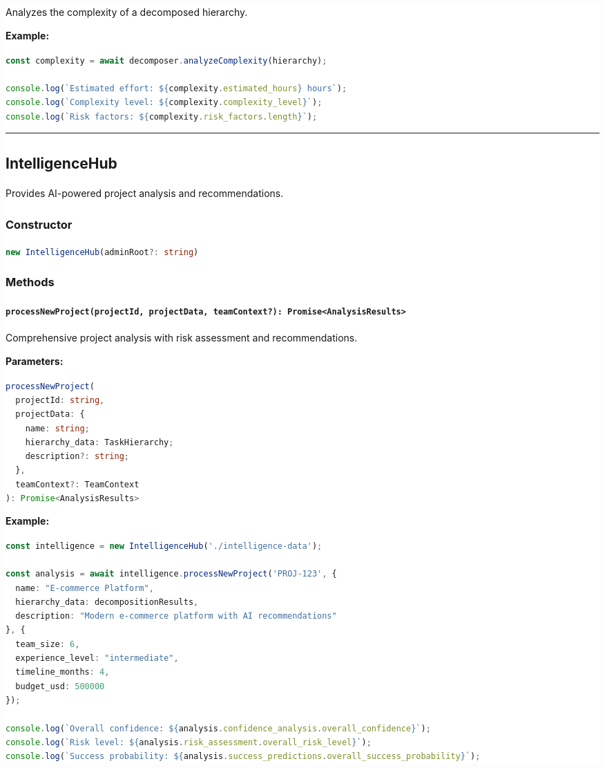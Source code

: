 Analyzes the complexity of a decomposed hierarchy.

**Example:**
```typescript
const complexity = await decomposer.analyzeComplexity(hierarchy);

console.log(`Estimated effort: ${complexity.estimated_hours} hours`);
console.log(`Complexity level: ${complexity.complexity_level}`);
console.log(`Risk factors: ${complexity.risk_factors.length}`);
```

---

## IntelligenceHub

Provides AI-powered project analysis and recommendations.

### Constructor

```typescript
new IntelligenceHub(adminRoot?: string)
```

### Methods

#### `processNewProject(projectId, projectData, teamContext?): Promise<AnalysisResults>`

Comprehensive project analysis with risk assessment and recommendations.

**Parameters:**
```typescript
processNewProject(
  projectId: string,
  projectData: {
    name: string;
    hierarchy_data: TaskHierarchy;
    description?: string;
  },
  teamContext?: TeamContext
): Promise<AnalysisResults>
```

**Example:**
```typescript
const intelligence = new IntelligenceHub('./intelligence-data');

const analysis = await intelligence.processNewProject('PROJ-123', {
  name: "E-commerce Platform",
  hierarchy_data: decompositionResults,
  description: "Modern e-commerce platform with AI recommendations"
}, {
  team_size: 6,
  experience_level: "intermediate",
  timeline_months: 4,
  budget_usd: 500000
});

console.log(`Overall confidence: ${analysis.confidence_analysis.overall_confidence}`);
console.log(`Risk level: ${analysis.risk_assessment.overall_risk_level}`);
console.log(`Success probability: ${analysis.success_predictions.overall_success_probability}`);
```
